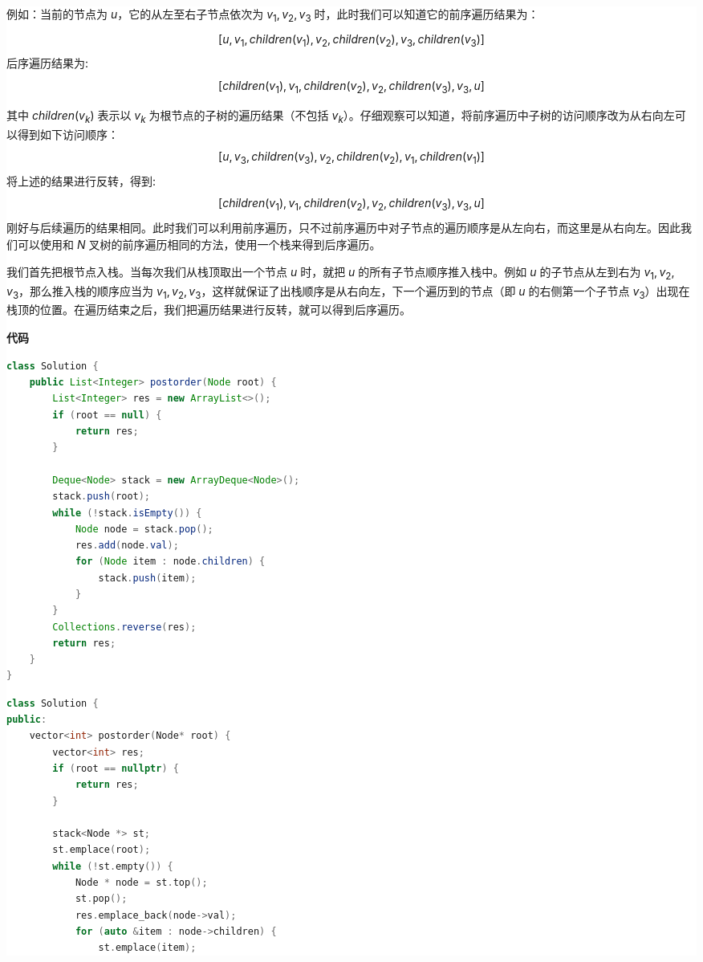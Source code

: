 例如：当前的节点为 $u$，它的从左至右子节点依次为 $v_1, v_2, v_3$ 时，此时我们可以知道它的前序遍历结果为：
$$
[u, v_1, \textit{children}(v_1), v_2, \textit{children}(v_2), v_3, \textit{children}(v_3)]
$$
后序遍历结果为:
$$
[\textit{children}(v_1), v_1, \textit{children}(v_2), v_2, \textit{children}(v_3), v_3, u]
$$

其中 $\textit{children}(v_k)$ 表示以 $v_k$ 为根节点的子树的遍历结果（不包括 $v_k$）。仔细观察可以知道，将前序遍历中子树的访问顺序改为从右向左可以得到如下访问顺序：
$$
[u, v_3, \textit{children}(v_3), v_2, \textit{children}(v_2), v_1, \textit{children}(v_1)]
$$
将上述的结果进行反转，得到:
$$
[\textit{children}(v_1), v_1, \textit{children}(v_2), v_2, \textit{children}(v_3), v_3, u]
$$
刚好与后续遍历的结果相同。此时我们可以利用前序遍历，只不过前序遍历中对子节点的遍历顺序是从左向右，而这里是从右向左。因此我们可以使用和 $N$ 叉树的前序遍历相同的方法，使用一个栈来得到后序遍历。

我们首先把根节点入栈。当每次我们从栈顶取出一个节点 $u$ 时，就把 $u$ 的所有子节点顺序推入栈中。例如 $u$ 的子节点从左到右为 $v_1, v_2, v_3$，那么推入栈的顺序应当为 $v_1, v_2, v_3$，这样就保证了出栈顺序是从右向左，下一个遍历到的节点（即 $u$ 的右侧第一个子节点 $v_3$）出现在栈顶的位置。在遍历结束之后，我们把遍历结果进行反转，就可以得到后序遍历。

**代码**

```Java [sol4-Java]
class Solution {
    public List<Integer> postorder(Node root) {
        List<Integer> res = new ArrayList<>();
        if (root == null) {
            return res;
        }

        Deque<Node> stack = new ArrayDeque<Node>();
        stack.push(root);
        while (!stack.isEmpty()) {
            Node node = stack.pop();
            res.add(node.val);
            for (Node item : node.children) {
                stack.push(item);
            }
        }
        Collections.reverse(res);
        return res;
    }
}
```

```C++ [sol4-C++]
class Solution {
public:
    vector<int> postorder(Node* root) {
        vector<int> res;
        if (root == nullptr) {
            return res;
        }

        stack<Node *> st;
        st.emplace(root);
        while (!st.empty()) {
            Node * node = st.top();
            st.pop();
            res.emplace_back(node->val);
            for (auto &item : node->children) {
                st.emplace(item);
```